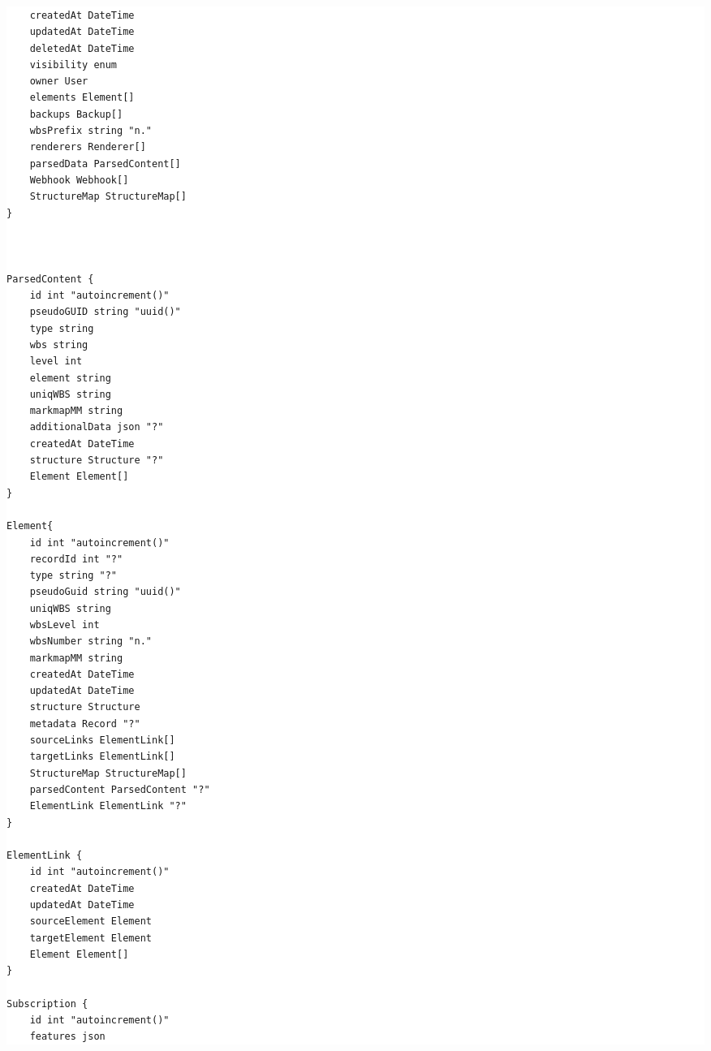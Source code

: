```mermaid
    createdAt DateTime
    updatedAt DateTime
    deletedAt DateTime
    visibility enum
    owner User
    elements Element[]
    backups Backup[]
    wbsPrefix string "n."
    renderers Renderer[]
    parsedData ParsedContent[]
    Webhook Webhook[]
    StructureMap StructureMap[]
}



ParsedContent {
    id int "autoincrement()"
    pseudoGUID string "uuid()"
    type string
    wbs string
    level int
    element string
    uniqWBS string
    markmapMM string
    additionalData json "?"
    createdAt DateTime
    structure Structure "?"
    Element Element[]
}

Element{
    id int "autoincrement()"
    recordId int "?"
    type string "?"
    pseudoGuid string "uuid()"
    uniqWBS string
    wbsLevel int
    wbsNumber string "n."
    markmapMM string
    createdAt DateTime
    updatedAt DateTime
    structure Structure
    metadata Record "?"
    sourceLinks ElementLink[]
    targetLinks ElementLink[]
    StructureMap StructureMap[]
    parsedContent ParsedContent "?"
    ElementLink ElementLink "?"
}

ElementLink {
    id int "autoincrement()"
    createdAt DateTime
    updatedAt DateTime
    sourceElement Element
    targetElement Element
    Element Element[]
}

Subscription {
    id int "autoincrement()"
    features json
```
